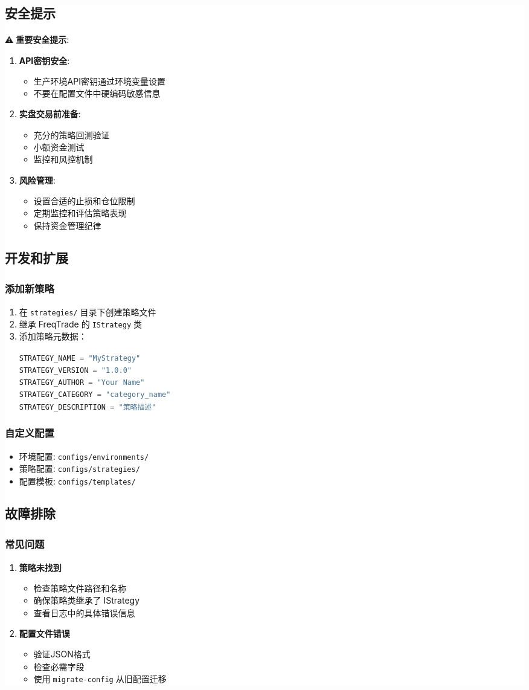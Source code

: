 ## 安全提示

⚠️ **重要安全提示**:

1. **API密钥安全**: 
   - 生产环境API密钥通过环境变量设置
   - 不要在配置文件中硬编码敏感信息

2. **实盘交易前准备**:
   - 充分的策略回测验证
   - 小额资金测试
   - 监控和风控机制

3. **风险管理**:
   - 设置合适的止损和仓位限制
   - 定期监控和评估策略表现
   - 保持资金管理纪律

## 开发和扩展

### 添加新策略
1. 在 `strategies/` 目录下创建策略文件
2. 继承 FreqTrade 的 `IStrategy` 类
3. 添加策略元数据：
   ```python
   STRATEGY_NAME = "MyStrategy"
   STRATEGY_VERSION = "1.0.0"
   STRATEGY_AUTHOR = "Your Name"
   STRATEGY_CATEGORY = "category_name"
   STRATEGY_DESCRIPTION = "策略描述"
   ```

### 自定义配置
- 环境配置: `configs/environments/`
- 策略配置: `configs/strategies/`
- 配置模板: `configs/templates/`

## 故障排除

### 常见问题

1. **策略未找到**
   - 检查策略文件路径和名称
   - 确保策略类继承了 IStrategy
   - 查看日志中的具体错误信息

2. **配置文件错误**
   - 验证JSON格式
   - 检查必需字段
   - 使用 `migrate-config` 从旧配置迁移

